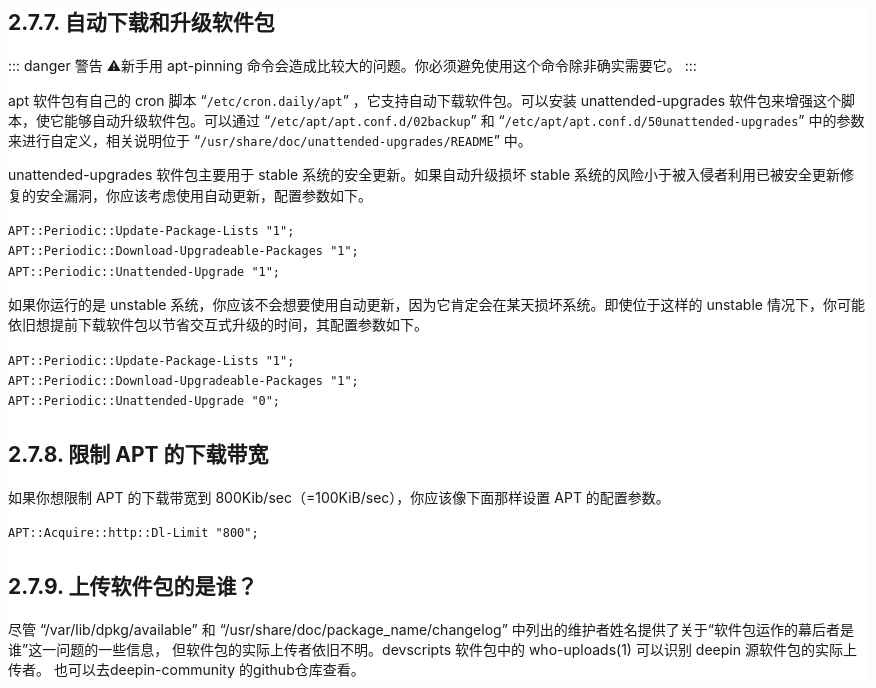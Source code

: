## 2.7.7. 自动下载和升级软件包

::: danger 警告
⚠️新手用 apt-pinning 命令会造成比较大的问题。你必须避免使用这个命令除非确实需要它。
:::

apt 软件包有自己的 cron 脚本 “`/etc/cron.daily/apt`” ，它支持自动下载软件包。可以安装 unattended-upgrades 软件包来增强这个脚本，使它能够自动升级软件包。可以通过 “`/etc/apt/apt.conf.d/02backup`” 和 “`/etc/apt/apt.conf.d/50unattended-upgrades`” 中的参数来进行自定义，相关说明位于 “`/usr/share/doc/unattended-upgrades/README`” 中。

unattended-upgrades 软件包主要用于 stable 系统的安全更新。如果自动升级损坏 stable 系统的风险小于被入侵者利用已被安全更新修复的安全漏洞，你应该考虑使用自动更新，配置参数如下。

```Text
APT::Periodic::Update-Package-Lists "1";
APT::Periodic::Download-Upgradeable-Packages "1";
APT::Periodic::Unattended-Upgrade "1";
```

如果你运行的是 unstable 系统，你应该不会想要使用自动更新，因为它肯定会在某天损坏系统。即使位于这样的 unstable 情况下，你可能依旧想提前下载软件包以节省交互式升级的时间，其配置参数如下。

```Text
APT::Periodic::Update-Package-Lists "1";
APT::Periodic::Download-Upgradeable-Packages "1";
APT::Periodic::Unattended-Upgrade "0";
```

## 2.7.8. 限制 APT 的下载带宽

如果你想限制 APT 的下载带宽到 800Kib/sec（=100KiB/sec），你应该像下面那样设置 APT 的配置参数。

```Text
APT::Acquire::http::Dl-Limit "800";
```

## 2.7.9. 上传软件包的是谁？

尽管 “/var/lib/dpkg/available” 和 “/usr/share/doc/package_name/changelog” 中列出的维护者姓名提供了关于“软件包运作的幕后者是谁”这一问题的一些信息，
但软件包的实际上传者依旧不明。devscripts 软件包中的 who-uploads(1) 可以识别 deepin 源软件包的实际上传者。
也可以去deepin-community 的github仓库查看。
